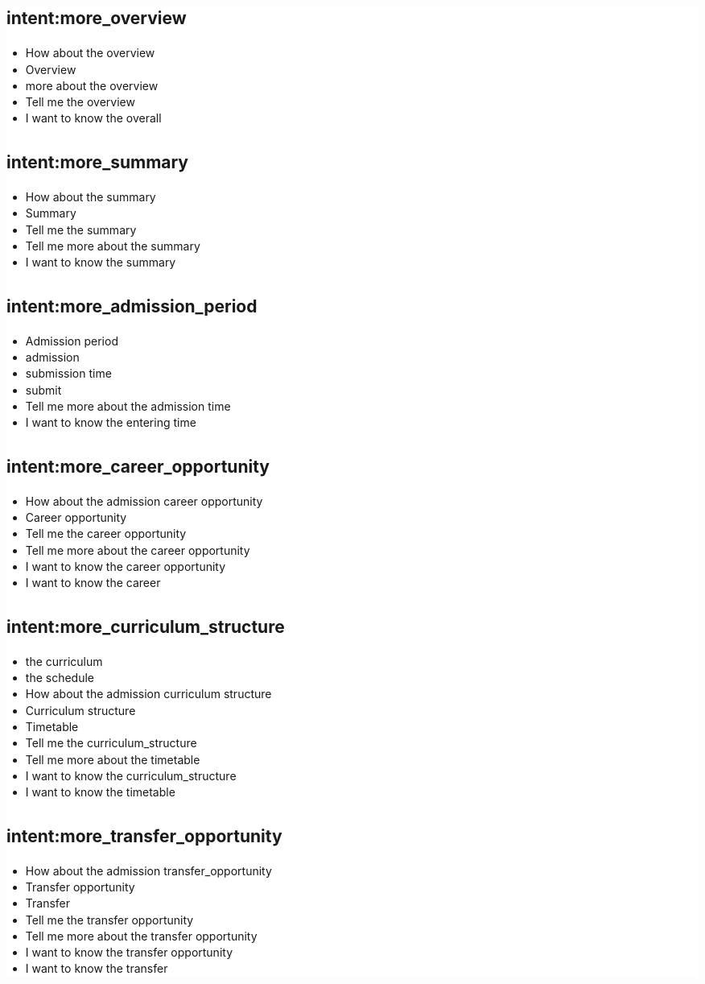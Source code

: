 ## intent:more_overview
- How about the overview
- Overview
- more about the overview
- Tell me the overview
- I want to know the overall

## intent:more_summary
- How about the summary
- Summary
- Tell me the summary
- Tell me more about the summary
- I want to know the summary

## intent:more_admission_period
- Admission period
- admission
- submission time
- submit
- Tell me more about the admission time
- I want to know the entering time

## intent:more_career_opportunity
- How about the admission career opportunity
- Career opportunity
- Tell me the career opportunity
- Tell me more about the career opportunity
- I want to know the career opportunity
- I want to know the career

## intent:more_curriculum_structure
- the curriculum
- the schedule
- How about the admission curriculum structure
- Curriculum structure
- Timetable
- Tell me the curriculum_structure
- Tell me more about the timetable
- I want to know the curriculum_structure
- I want to know the timetable

## intent:more_transfer_opportunity
- How about the admission transfer_opportunity
- Transfer opportunity
- Transfer
- Tell me the transfer opportunity
- Tell me more about the transfer opportunity
- I want to know the transfer opportunity
- I want to know the transfer
